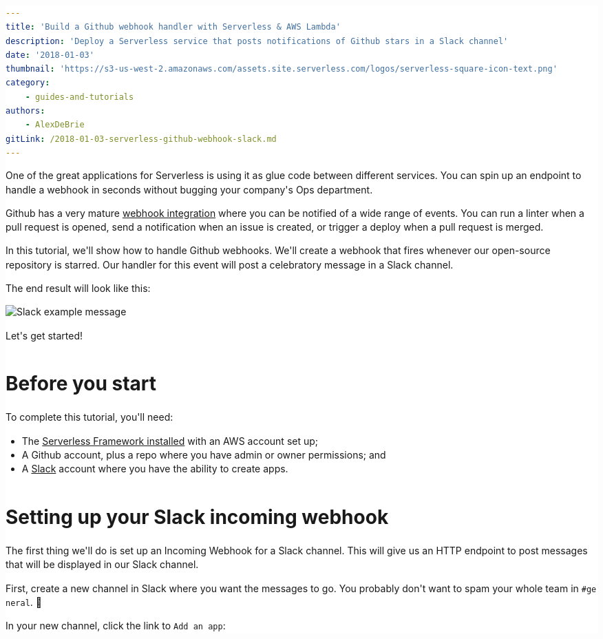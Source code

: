 ```yaml
---
title: 'Build a Github webhook handler with Serverless & AWS Lambda'
description: 'Deploy a Serverless service that posts notifications of Github stars in a Slack channel'
date: '2018-01-03'
thumbnail: 'https://s3-us-west-2.amazonaws.com/assets.site.serverless.com/logos/serverless-square-icon-text.png'
category:
    - guides-and-tutorials
authors:
    - AlexDeBrie
gitLink: /2018-01-03-serverless-github-webhook-slack.md
---
```


One of the great applications for Serverless is using it as glue code between different services. You can spin up an endpoint to handle a webhook in seconds without bugging your company's Ops department.

Github has a very mature [webhook integration](https://developer.github.com/webhooks/) where you can be notified of a wide range of events. You can run a linter when a pull request is opened, send a notification when an issue is created, or trigger a deploy when a pull request is merged.

In this tutorial, we'll show how to handle Github webhooks. We'll create a webhook that fires whenever our open-source repository is starred. Our handler for this event will post a celebratory message in a Slack channel.

The end result will look like this:

<img width="412" alt="Slack example message" src="https://user-images.githubusercontent.com/6509926/32450649-5c1a4e82-c2da-11e7-98a4-2a9ec1cd2ab7.png">

Let's get started!

# Before you start

To complete this tutorial, you'll need:

- The [Serverless Framework installed](https://serverless.com/framework/docs/providers/aws/guide/quick-start/) with an AWS account set up;
- A Github account, plus a repo where you have admin or owner permissions; and
- A [Slack](https://slack.com/) account where you have the ability to create apps.

# Setting up your Slack incoming webhook

The first thing we'll do is set up an Incoming Webhook for a Slack channel. This will give us an HTTP endpoint to post messages that will be displayed in our Slack channel.

First, create a new channel in Slack where you want the messages to go. You probably don't want to spam your whole team in `#general`. 😬

In your new channel, click the link to `Add an app`:
